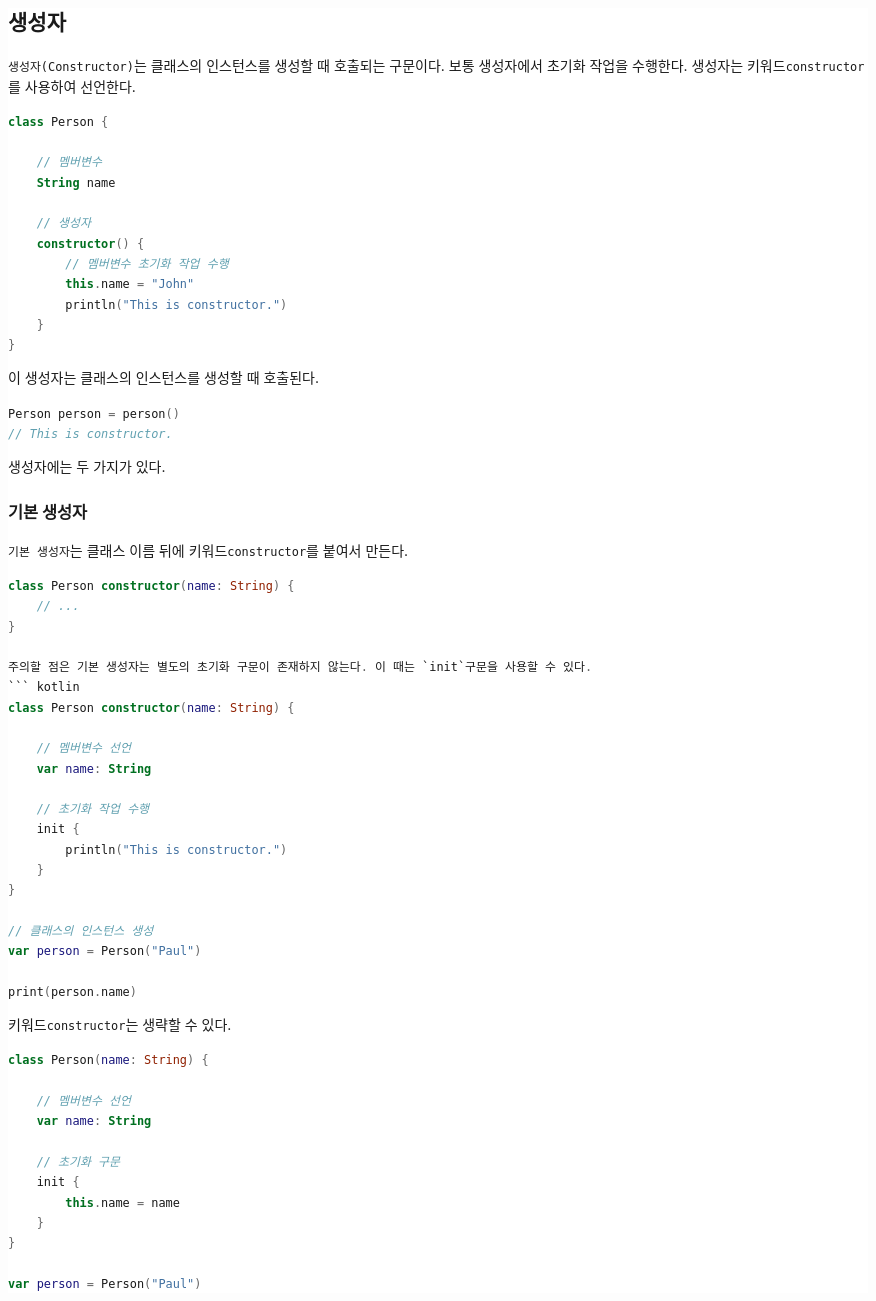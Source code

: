 ## 생성자
`생성자(Constructor)`는 클래스의 인스턴스를 생성할 때 호출되는 구문이다. 보통 생성자에서 초기화 작업을 수행한다. 생성자는 키워드`constructor`를 사용하여 선언한다.
``` kotlin
class Person {

    // 멤버변수
    String name

    // 생성자
    constructor() {
        // 멤버변수 초기화 작업 수행   
        this.name = "John" 
        println("This is constructor.")
    }
}
```
이 생성자는 클래스의 인스턴스를 생성할 때 호출된다.
``` kotlin
Person person = person()
// This is constructor.
```
생성자에는 두 가지가 있다.
### 기본 생성자
`기본 생성자`는 클래스 이름 뒤에 키워드`constructor`를 붙여서 만든다. 
``` kotlin
class Person constructor(name: String) {	
    // ...
}

주의할 점은 기본 생성자는 별도의 초기화 구문이 존재하지 않는다. 이 때는 `init`구문을 사용할 수 있다.
``` kotlin
class Person constructor(name: String) {	

    // 멤버변수 선언
    var name: String
	    
    // 초기화 작업 수행
    init {
        println("This is constructor.")
    }
}

// 클래스의 인스턴스 생성
var person = Person("Paul")		

print(person.name)
```

키워드`constructor`는 생략할 수 있다.
``` kotlin
class Person(name: String) {	

    // 멤버변수 선언
    var name: String
	    
    // 초기화 구문
    init {
        this.name = name
    }
}

var person = Person("Paul")		

```